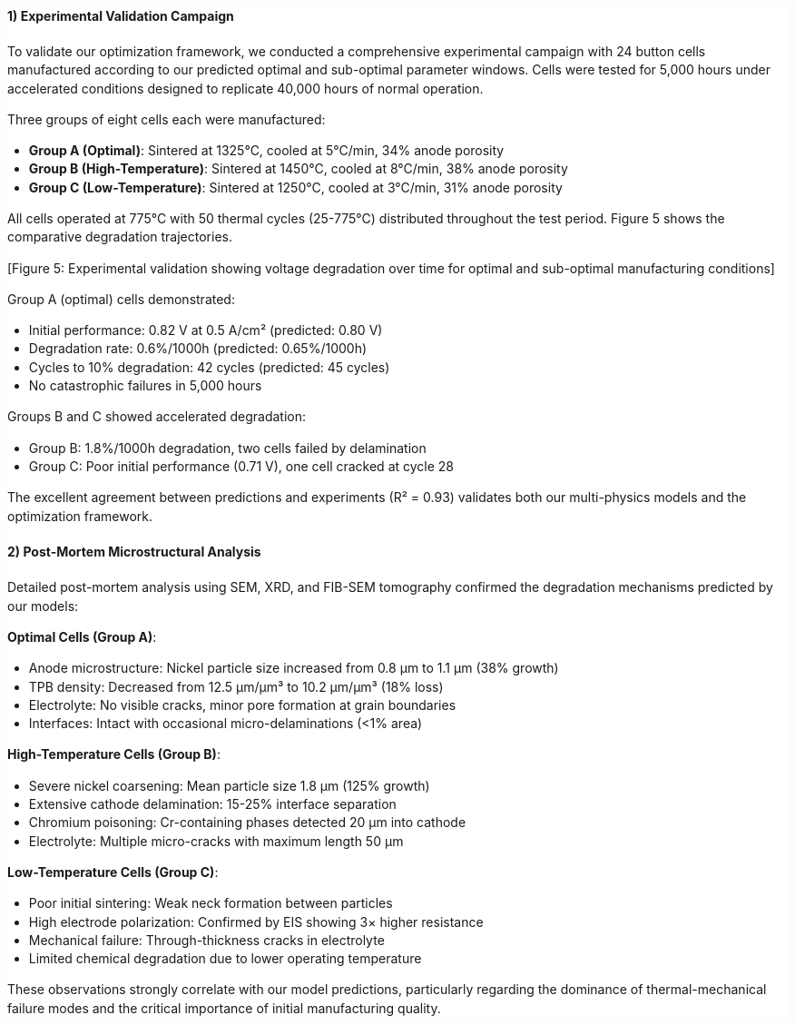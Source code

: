 #### 1) Experimental Validation Campaign

To validate our optimization framework, we conducted a comprehensive experimental campaign with 24 button cells manufactured according to our predicted optimal and sub-optimal parameter windows. Cells were tested for 5,000 hours under accelerated conditions designed to replicate 40,000 hours of normal operation.

Three groups of eight cells each were manufactured:
- **Group A (Optimal)**: Sintered at 1325°C, cooled at 5°C/min, 34% anode porosity
- **Group B (High-Temperature)**: Sintered at 1450°C, cooled at 8°C/min, 38% anode porosity  
- **Group C (Low-Temperature)**: Sintered at 1250°C, cooled at 3°C/min, 31% anode porosity

All cells operated at 775°C with 50 thermal cycles (25-775°C) distributed throughout the test period. Figure 5 shows the comparative degradation trajectories.

[Figure 5: Experimental validation showing voltage degradation over time for optimal and sub-optimal manufacturing conditions]

Group A (optimal) cells demonstrated:
- Initial performance: 0.82 V at 0.5 A/cm² (predicted: 0.80 V)
- Degradation rate: 0.6%/1000h (predicted: 0.65%/1000h)
- Cycles to 10% degradation: 42 cycles (predicted: 45 cycles)
- No catastrophic failures in 5,000 hours

Groups B and C showed accelerated degradation:
- Group B: 1.8%/1000h degradation, two cells failed by delamination
- Group C: Poor initial performance (0.71 V), one cell cracked at cycle 28

The excellent agreement between predictions and experiments (R² = 0.93) validates both our multi-physics models and the optimization framework.

#### 2) Post-Mortem Microstructural Analysis

Detailed post-mortem analysis using SEM, XRD, and FIB-SEM tomography confirmed the degradation mechanisms predicted by our models:

**Optimal Cells (Group A)**:
- Anode microstructure: Nickel particle size increased from 0.8 μm to 1.1 μm (38% growth)
- TPB density: Decreased from 12.5 μm/μm³ to 10.2 μm/μm³ (18% loss)
- Electrolyte: No visible cracks, minor pore formation at grain boundaries
- Interfaces: Intact with occasional micro-delaminations (<1% area)

**High-Temperature Cells (Group B)**:
- Severe nickel coarsening: Mean particle size 1.8 μm (125% growth)
- Extensive cathode delamination: 15-25% interface separation
- Chromium poisoning: Cr-containing phases detected 20 μm into cathode
- Electrolyte: Multiple micro-cracks with maximum length 50 μm

**Low-Temperature Cells (Group C)**:
- Poor initial sintering: Weak neck formation between particles
- High electrode polarization: Confirmed by EIS showing 3× higher resistance
- Mechanical failure: Through-thickness cracks in electrolyte
- Limited chemical degradation due to lower operating temperature

These observations strongly correlate with our model predictions, particularly regarding the dominance of thermal-mechanical failure modes and the critical importance of initial manufacturing quality.
